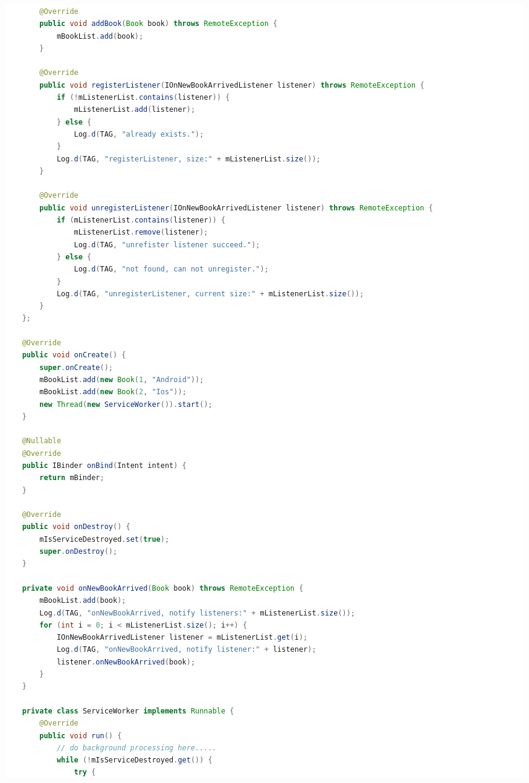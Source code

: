 ```java
        @Override
        public void addBook(Book book) throws RemoteException {
            mBookList.add(book);
        }

        @Override
        public void registerListener(IOnNewBookArrivedListener listener) throws RemoteException {
            if (!mListenerList.contains(listener)) {
                mListenerList.add(listener);
            } else {
                Log.d(TAG, "already exists.");
            }
            Log.d(TAG, "registerListener, size:" + mListenerList.size());
        }

        @Override
        public void unregisterListener(IOnNewBookArrivedListener listener) throws RemoteException {
            if (mListenerList.contains(listener)) {
                mListenerList.remove(listener);
                Log.d(TAG, "unrefister listener succeed.");
            } else {
                Log.d(TAG, "not found, can not unregister.");
            }
            Log.d(TAG, "unregisterListener, current size:" + mListenerList.size());
        }
    };

    @Override
    public void onCreate() {
        super.onCreate();
        mBookList.add(new Book(1, "Android"));
        mBookList.add(new Book(2, "Ios"));
        new Thread(new ServiceWorker()).start();
    }

    @Nullable
    @Override
    public IBinder onBind(Intent intent) {
        return mBinder;
    }

    @Override
    public void onDestroy() {
        mIsServiceDestroyed.set(true);
        super.onDestroy();
    }

    private void onNewBookArrived(Book book) throws RemoteException {
        mBookList.add(book);
        Log.d(TAG, "onNewBookArrived, notify listeners:" + mListenerList.size());
        for (int i = 0; i < mListenerList.size(); i++) {
            IOnNewBookArrivedListener listener = mListenerList.get(i);
            Log.d(TAG, "onNewBookArrived, notify listener:" + listener);
            listener.onNewBookArrived(book);
        }
    }
    
    private class ServiceWorker implements Runnable {
        @Override
        public void run() {
            // do background processing here.....
            while (!mIsServiceDestroyed.get()) {
                try {
```